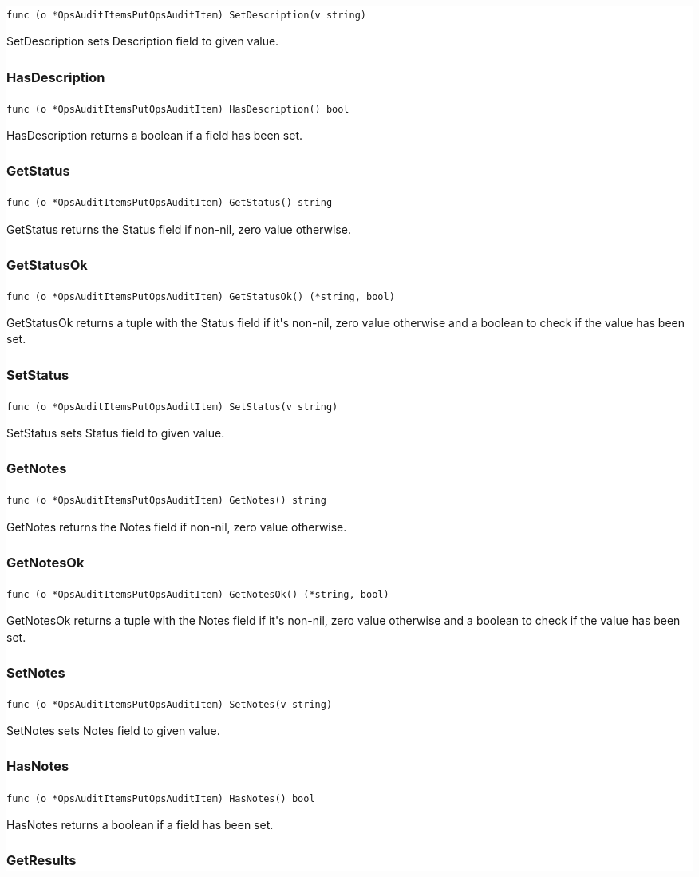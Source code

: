`func (o *OpsAuditItemsPutOpsAuditItem) SetDescription(v string)`

SetDescription sets Description field to given value.

### HasDescription

`func (o *OpsAuditItemsPutOpsAuditItem) HasDescription() bool`

HasDescription returns a boolean if a field has been set.

### GetStatus

`func (o *OpsAuditItemsPutOpsAuditItem) GetStatus() string`

GetStatus returns the Status field if non-nil, zero value otherwise.

### GetStatusOk

`func (o *OpsAuditItemsPutOpsAuditItem) GetStatusOk() (*string, bool)`

GetStatusOk returns a tuple with the Status field if it's non-nil, zero value otherwise
and a boolean to check if the value has been set.

### SetStatus

`func (o *OpsAuditItemsPutOpsAuditItem) SetStatus(v string)`

SetStatus sets Status field to given value.


### GetNotes

`func (o *OpsAuditItemsPutOpsAuditItem) GetNotes() string`

GetNotes returns the Notes field if non-nil, zero value otherwise.

### GetNotesOk

`func (o *OpsAuditItemsPutOpsAuditItem) GetNotesOk() (*string, bool)`

GetNotesOk returns a tuple with the Notes field if it's non-nil, zero value otherwise
and a boolean to check if the value has been set.

### SetNotes

`func (o *OpsAuditItemsPutOpsAuditItem) SetNotes(v string)`

SetNotes sets Notes field to given value.

### HasNotes

`func (o *OpsAuditItemsPutOpsAuditItem) HasNotes() bool`

HasNotes returns a boolean if a field has been set.

### GetResults
